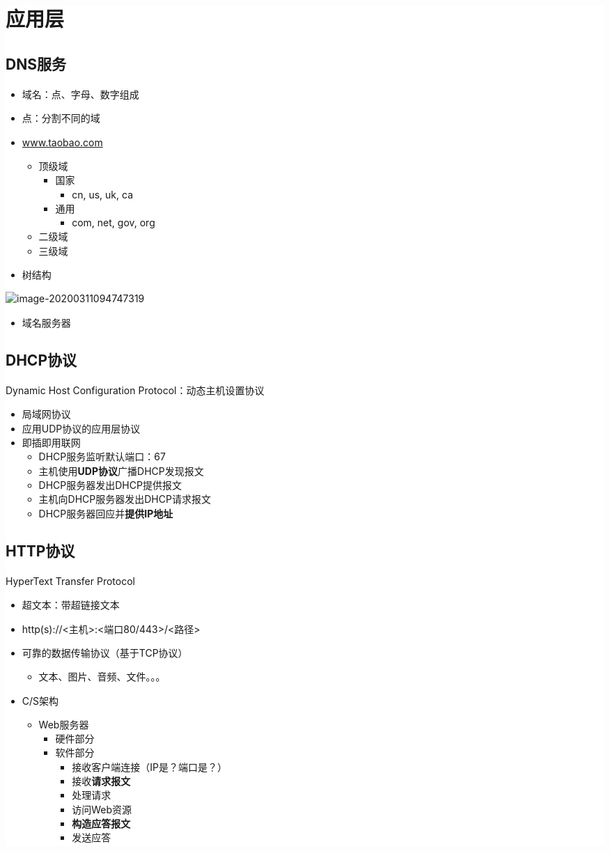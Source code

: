 



# 应用层

## DNS服务

- 域名：点、字母、数字组成
- 点：分割不同的域
- www.taobao.com
  - 顶级域
    - 国家
      - cn, us, uk, ca
    - 通用
      - com, net, gov, org
  - 二级域
  - 三级域

- 树结构

![image-20200311094747319](C:\Users\92985\AppData\Roaming\Typora\typora-user-images\image-20200311094747319.png)

 

- 域名服务器





## DHCP协议

Dynamic Host Configuration Protocol：动态主机设置协议

- 局域网协议
- 应用UDP协议的应用层协议
- 即插即用联网
  - DHCP服务监听默认端口：67
  - 主机使用**UDP协议**广播DHCP发现报文
  - DHCP服务器发出DHCP提供报文
  - 主机向DHCP服务器发出DHCP请求报文
  - DHCP服务器回应并**提供IP地址**



## HTTP协议

HyperText Transfer Protocol

- 超文本：带超链接文本
- http(s)://<主机>:<端口80/443>/<路径>

- 可靠的数据传输协议（基于TCP协议）
  - 文本、图片、音频、文件。。。
- C/S架构
  - Web服务器
    - 硬件部分
    - 软件部分
      - 接收客户端连接（IP是？端口是？）
      - 接收**请求报文**
      - 处理请求
      - 访问Web资源
      - **构造应答报文**
      - 发送应答
